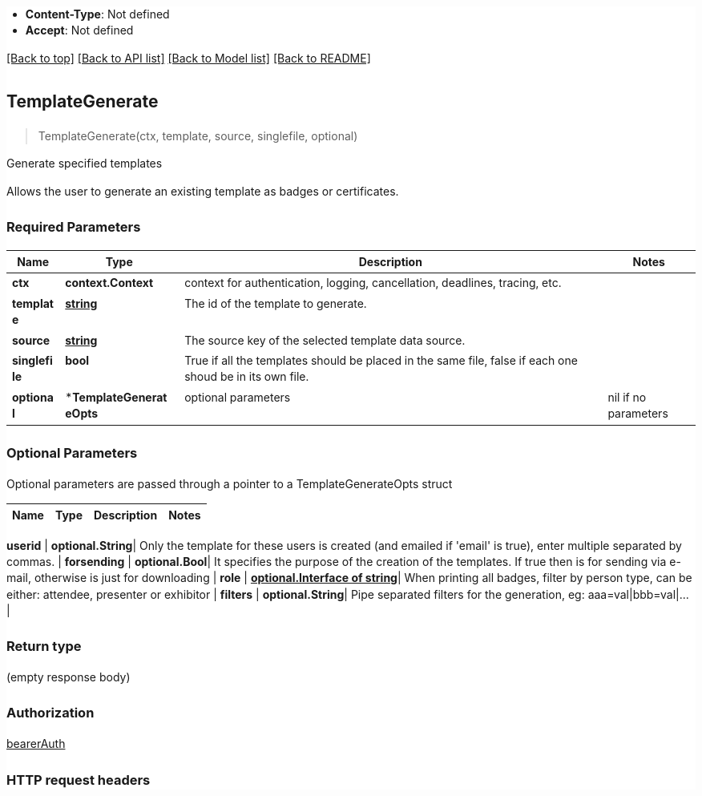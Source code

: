 - **Content-Type**: Not defined
- **Accept**: Not defined

[[Back to top]](#) [[Back to API list]](../README.md#documentation-for-api-endpoints)
[[Back to Model list]](../README.md#documentation-for-models)
[[Back to README]](../README.md)


## TemplateGenerate

> TemplateGenerate(ctx, template, source, singlefile, optional)

Generate specified templates

Allows the user to generate an existing template as badges or certificates.

### Required Parameters


Name | Type | Description  | Notes
------------- | ------------- | ------------- | -------------
**ctx** | **context.Context** | context for authentication, logging, cancellation, deadlines, tracing, etc.
**template** | [**string**](.md)| The id of the template to generate. | 
**source** | [**string**](.md)| The source key of the selected template data source. | 
**singlefile** | **bool**| True if all the templates should be placed in the same file, false if each one shoud be in its own file. | 
 **optional** | ***TemplateGenerateOpts** | optional parameters | nil if no parameters

### Optional Parameters

Optional parameters are passed through a pointer to a TemplateGenerateOpts struct


Name | Type | Description  | Notes
------------- | ------------- | ------------- | -------------



 **userid** | **optional.String**| Only the template for these users is created (and emailed if &#39;email&#39; is true), enter multiple separated by commas. | 
 **forsending** | **optional.Bool**| It specifies the purpose of the creation of the templates. If true then is for sending via e-mail, otherwise is just for downloading | 
 **role** | [**optional.Interface of string**](.md)| When printing all badges, filter by person type, can be either: attendee, presenter or exhibitor | 
 **filters** | **optional.String**| Pipe separated filters for the generation, eg: aaa&#x3D;val|bbb&#x3D;val|... | 

### Return type

 (empty response body)

### Authorization

[bearerAuth](../README.md#bearerAuth)

### HTTP request headers
